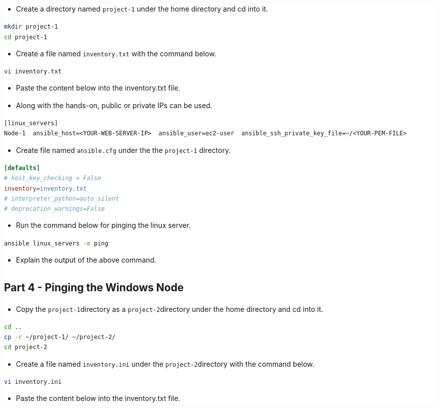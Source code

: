 
- Create a directory named ```project-1``` under the home directory and cd into it.

```bash 
mkdir project-1
cd project-1
```

- Create a file named ```inventory.txt``` with the command below.

```bash
vi inventory.txt
```

- Paste the content below into the inventory.txt file.

- Along with the hands-on, public or private IPs can be used.

```txt
[linux_servers]
Node-1  ansible_host=<YOUR-WEB-SERVER-IP>  ansible_user=ec2-user  ansible_ssh_private_key_file=~/<YOUR-PEM-FILE>
```
- Create file named ```ansible.cfg``` under the the ```project-1``` directory.

```cfg
[defaults]
# host_key_checking = False
inventory=inventory.txt
# interpreter_python=auto_silent
# deprecation_warnings=False
```

- Run the command below for pinging the linux server.

```bash
ansible linux_servers -m ping
```

- Explain the output of the above command.


## Part 4 - Pinging the Windows Node

- Copy the ```project-1```directory as a ```project-2```directory under the home directory and cd into it.

```bash
cd ..
cp -r ~/project-1/ ~/project-2/
cd project-2
```

- Create a file named ```inventory.ini``` under the  ```project-2```directory with the command below.

```bash
vi inventory.ini
```
- Paste the content below into the inventory.txt file.
